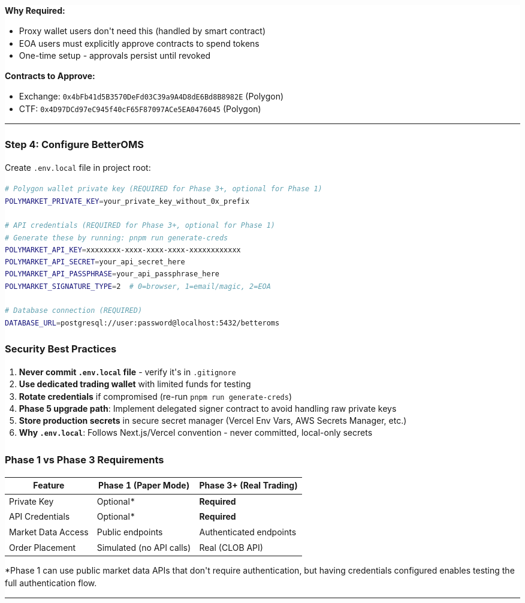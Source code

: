 **Why Required:**
- Proxy wallet users don't need this (handled by smart contract)
- EOA users must explicitly approve contracts to spend tokens
- One-time setup - approvals persist until revoked

**Contracts to Approve:**
- Exchange: `0x4bFb41d5B3570DeFd03C39a9A4D8dE6Bd8B8982E` (Polygon)
- CTF: `0x4D97DCd97eC945f40cF65F87097ACe5EA0476045` (Polygon)

---

### Step 4: Configure BetterOMS

Create `.env.local` file in project root:
```bash
# Polygon wallet private key (REQUIRED for Phase 3+, optional for Phase 1)
POLYMARKET_PRIVATE_KEY=your_private_key_without_0x_prefix

# API credentials (REQUIRED for Phase 3+, optional for Phase 1)
# Generate these by running: pnpm run generate-creds
POLYMARKET_API_KEY=xxxxxxxx-xxxx-xxxx-xxxx-xxxxxxxxxxxx
POLYMARKET_API_SECRET=your_api_secret_here
POLYMARKET_API_PASSPHRASE=your_api_passphrase_here
POLYMARKET_SIGNATURE_TYPE=2  # 0=browser, 1=email/magic, 2=EOA

# Database connection (REQUIRED)
DATABASE_URL=postgresql://user:password@localhost:5432/betteroms
```

### Security Best Practices
1. **Never commit `.env.local` file** - verify it's in `.gitignore`
2. **Use dedicated trading wallet** with limited funds for testing
3. **Rotate credentials** if compromised (re-run `pnpm run generate-creds`)
4. **Phase 5 upgrade path**: Implement delegated signer contract to avoid handling raw private keys
5. **Store production secrets** in secure secret manager (Vercel Env Vars, AWS Secrets Manager, etc.)
6. **Why `.env.local`**: Follows Next.js/Vercel convention - never committed, local-only secrets

### Phase 1 vs Phase 3 Requirements

| Feature | Phase 1 (Paper Mode) | Phase 3+ (Real Trading) |
|---------|----------------------|-------------------------|
| Private Key | Optional* | **Required** |
| API Credentials | Optional* | **Required** |
| Market Data Access | Public endpoints | Authenticated endpoints |
| Order Placement | Simulated (no API calls) | Real (CLOB API) |

*Phase 1 can use public market data APIs that don't require authentication, but having credentials configured enables testing the full authentication flow.

---